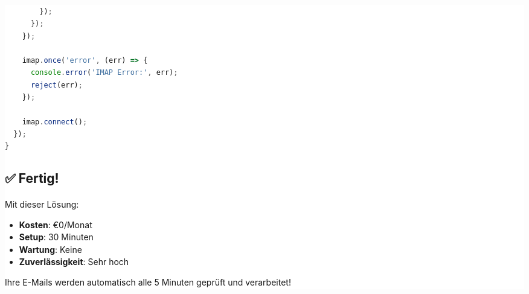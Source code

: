 ```javascript
        });
      });
    });
    
    imap.once('error', (err) => {
      console.error('IMAP Error:', err);
      reject(err);
    });
    
    imap.connect();
  });
}
```

## ✅ Fertig!

Mit dieser Lösung:
- **Kosten**: €0/Monat
- **Setup**: 30 Minuten
- **Wartung**: Keine
- **Zuverlässigkeit**: Sehr hoch

Ihre E-Mails werden automatisch alle 5 Minuten geprüft und verarbeitet!